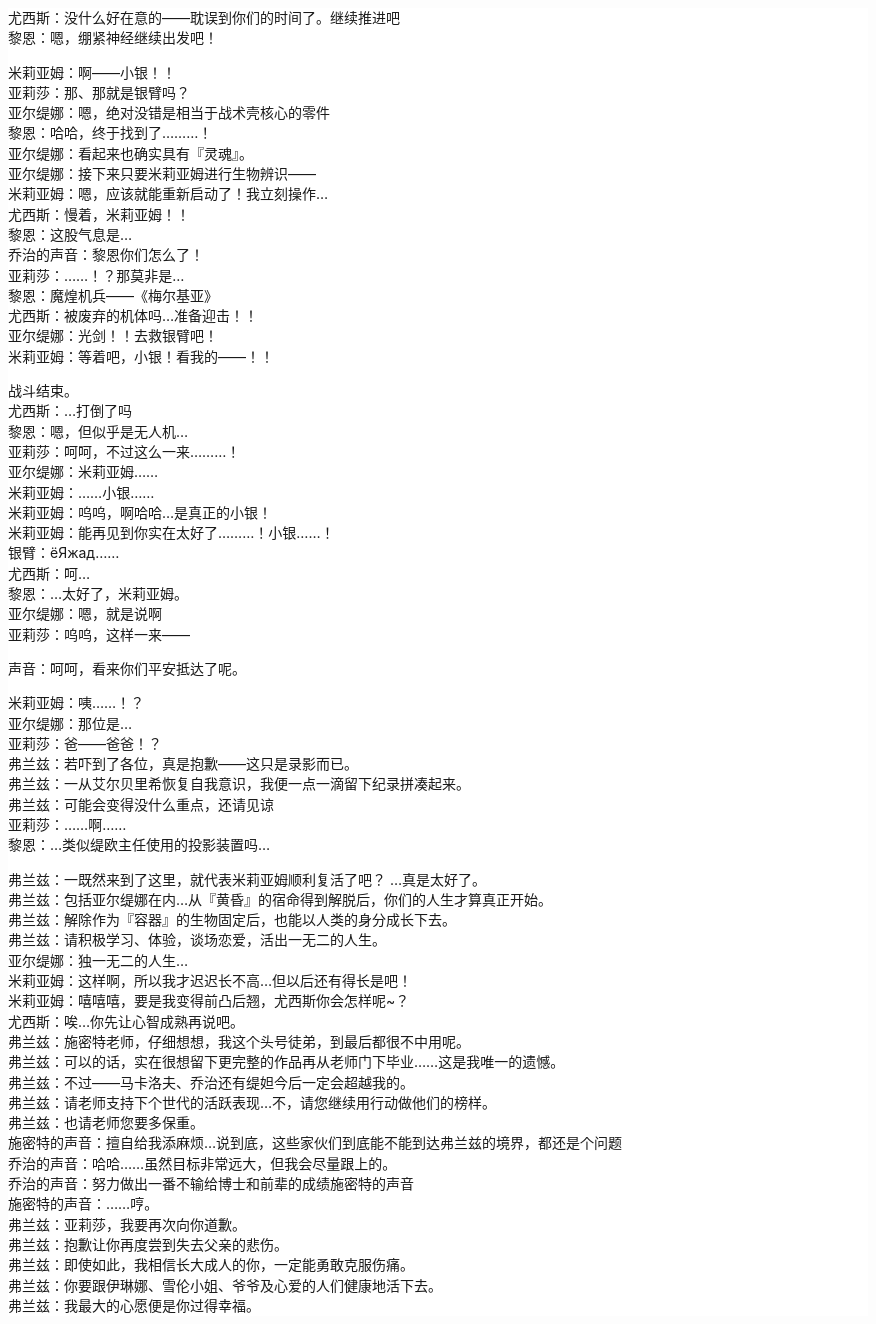 尤西斯：没什么好在意的——耽误到你们的时间了。继续推进吧  
黎恩：嗯，绷紧神经继续出发吧！   
  
米莉亚姆：啊——小银！！  
亚莉莎：那、那就是银臂吗？  
亚尔缇娜：嗯，绝对没错是相当于战术壳核心的零件  
黎恩：哈哈，终于找到了………！  
亚尔缇娜：看起来也确实具有『灵魂』。   
亚尔缇娜：接下来只要米莉亚姆进行生物辨识——  
米莉亚姆：嗯，应该就能重新启动了！我立刻操作…  
尤西斯：慢着，米莉亚姆！！  
黎恩：这股气息是…  
乔治的声音：黎恩你们怎么了！  
亚莉莎：……！？那莫非是…  
黎恩：魔煌机兵——《梅尔基亚》  
尤西斯：被废弃的机体吗…准备迎击！！  
亚尔缇娜：光剑！！去救银臂吧！  
米莉亚姆：等着吧，小银！看我的——！！  
  
战斗结束。  
尤西斯：…打倒了吗   
黎恩：嗯，但似乎是无人机…  
亚莉莎：呵呵，不过这么一来………！  
亚尔缇娜：米莉亚姆……  
米莉亚姆：……小银……  
米莉亚姆：呜呜，啊哈哈…是真正的小银！   
米莉亚姆：能再见到你实在太好了………！小银……！  
银臂：ёЯжад……  
尤西斯：呵…  
黎恩：…太好了，米莉亚姆。  
亚尔缇娜：嗯，就是说啊  
亚莉莎：呜呜，这样一来——  
  
声音：呵呵，看来你们平安抵达了呢。  
  
米莉亚姆：咦……！？  
亚尔缇娜：那位是…   
亚莉莎：爸——爸爸！？  
弗兰兹：若吓到了各位，真是抱歉——这只是录影而已。  
弗兰兹：一从艾尔贝里希恢复自我意识，我便一点一滴留下纪录拼凑起来。  
弗兰兹：可能会变得没什么重点，还请见谅  
亚莉莎：……啊……  
黎恩：…类似缇欧主任使用的投影装置吗…  
  
弗兰兹：一既然来到了这里，就代表米莉亚姆顺利复活了吧？ …真是太好了。  
弗兰兹：包括亚尔缇娜在内…从『黄昏』的宿命得到解脱后，你们的人生才算真正开始。  
弗兰兹：解除作为『容器』的生物固定后，也能以人类的身分成长下去。  
弗兰兹：请积极学习、体验，谈场恋爱，活出一无二的人生。   
亚尔缇娜：独一无二的人生…  
米莉亚姆：这样啊，所以我才迟迟长不高…但以后还有得长是吧！  
米莉亚姆：嘻嘻嘻，要是我变得前凸后翘，尤西斯你会怎样呢~？  
尤西斯：唉…你先让心智成熟再说吧。   
弗兰兹：施密特老师，仔细想想，我这个头号徒弟，到最后都很不中用呢。  
弗兰兹：可以的话，实在很想留下更完整的作品再从老师门下毕业……这是我唯一的遗憾。  
弗兰兹：不过——马卡洛夫、乔治还有缇妲今后一定会超越我的。  
弗兰兹：请老师支持下个世代的活跃表现…不，请您继续用行动做他们的榜样。  
弗兰兹：也请老师您要多保重。  
施密特的声音：擅自给我添麻烦…说到底，这些家伙们到底能不能到达弗兰兹的境界，都还是个问题  
乔治的声音：哈哈……虽然目标非常远大，但我会尽量跟上的。  
乔治的声音：努力做出一番不输给博士和前辈的成绩施密特的声音  
施密特的声音：……哼。  
弗兰兹：亚莉莎，我要再次向你道歉。   
弗兰兹：抱歉让你再度尝到失去父亲的悲伤。  
弗兰兹：即使如此，我相信长大成人的你，一定能勇敢克服伤痛。  
弗兰兹：你要跟伊琳娜、雪伦小姐、爷爷及心爱的人们健康地活下去。  
弗兰兹：我最大的心愿便是你过得幸福。   